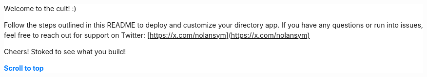 Welcome to the cult! :)

Follow the steps outlined in this README to deploy and customize your directory app. If you have any questions or run into issues, feel free to reach out for support on Twitter: [https://x.com/nolansym](https://x.com/nolansym)

Cheers! Stoked to see what you build!

<a href="#top" style="text-decoration: none; color: #007bff; font-weight: bold;">Scroll to top</a>
